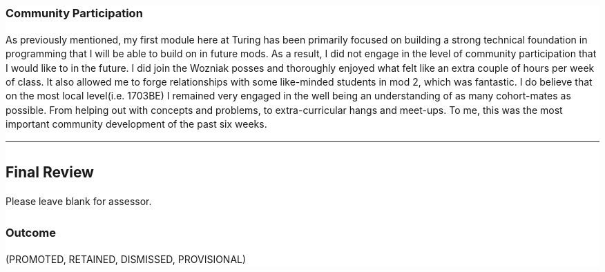 ### Community Participation

As previously mentioned, my first module here at Turing has been primarily focused on building a strong technical foundation in programming that I will be able to build on in future mods. As a result, I did not engage in the level of community participation that I would like to in the future. I did join the Wozniak posses and thoroughly enjoyed what felt like an extra couple of hours per week of class. It also allowed me to forge relationships with some like-minded students in mod 2, which was fantastic. I do believe that on the most local level(i.e. 1703BE) I remained very engaged in the well being an understanding of as many cohort-mates as possible. From helping out with concepts and problems, to extra-curricular hangs and meet-ups. To me, this was the most important community development of the past six weeks.

-------------------------------------------------------------

## Final Review

Please leave blank for assessor.

### Outcome

(PROMOTED, RETAINED, DISMISSED, PROVISIONAL)
